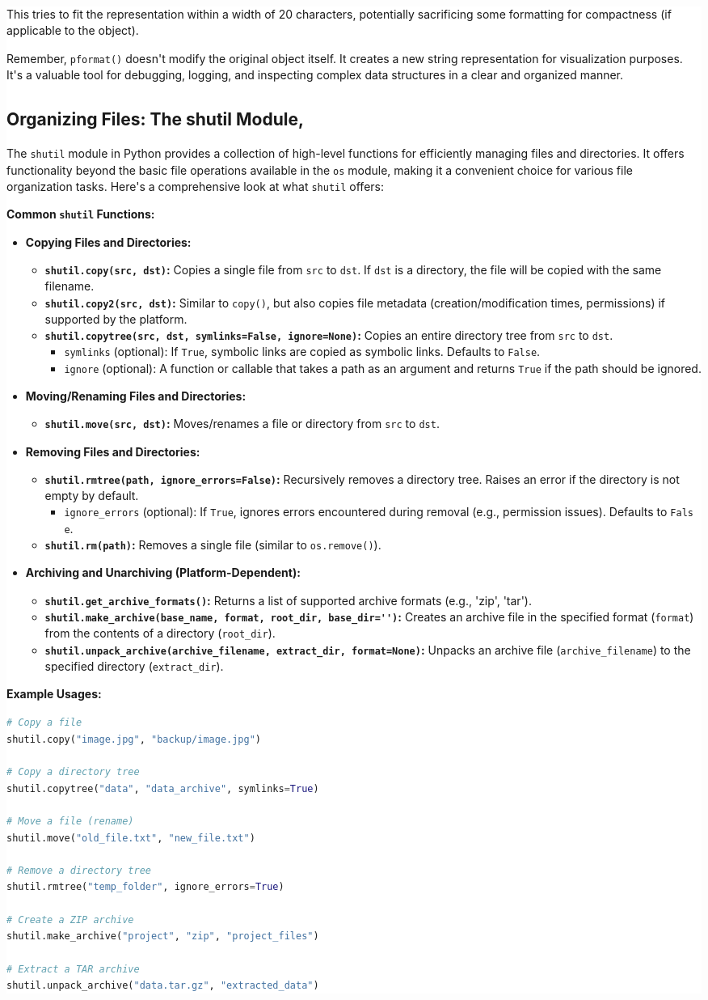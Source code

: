    This tries to fit the representation within a width of 20 characters, potentially sacrificing some formatting for compactness (if applicable to the object).

Remember, `pformat()` doesn't modify the original object itself. It creates a new string representation for visualization purposes. It's a valuable tool for debugging, logging, and inspecting complex data structures in a clear and organized manner.

##  Organizing Files: The shutil Module,
The `shutil` module in Python provides a collection of high-level functions for efficiently managing files and directories. It offers functionality beyond the basic file operations available in the `os` module, making it a convenient choice for various file organization tasks. Here's a comprehensive look at what `shutil` offers:

**Common `shutil` Functions:**

* **Copying Files and Directories:**
    * **`shutil.copy(src, dst)`:** Copies a single file from `src` to `dst`. If `dst` is a directory, the file will be copied with the same filename.
    * **`shutil.copy2(src, dst)`:** Similar to `copy()`, but also copies file metadata (creation/modification times, permissions) if supported by the platform.
    * **`shutil.copytree(src, dst, symlinks=False, ignore=None)`:** Copies an entire directory tree from `src` to `dst`.
        * `symlinks` (optional): If `True`, symbolic links are copied as symbolic links. Defaults to `False`.
        * `ignore` (optional): A function or callable that takes a path as an argument and returns `True` if the path should be ignored.

* **Moving/Renaming Files and Directories:**
    * **`shutil.move(src, dst)`:** Moves/renames a file or directory from `src` to `dst`.

* **Removing Files and Directories:**
    * **`shutil.rmtree(path, ignore_errors=False)`:** Recursively removes a directory tree. Raises an error if the directory is not empty by default.
        * `ignore_errors` (optional): If `True`, ignores errors encountered during removal (e.g., permission issues). Defaults to `False`.
    * **`shutil.rm(path)`:** Removes a single file (similar to `os.remove()`).

* **Archiving and Unarchiving (Platform-Dependent):**
    * **`shutil.get_archive_formats()`:** Returns a list of supported archive formats (e.g., 'zip', 'tar').
    * **`shutil.make_archive(base_name, format, root_dir, base_dir='')`:** Creates an archive file in the specified format (`format`) from the contents of a directory (`root_dir`).
    * **`shutil.unpack_archive(archive_filename, extract_dir, format=None)`:** Unpacks an archive file (`archive_filename`) to the specified directory (`extract_dir`).

**Example Usages:**

```python
# Copy a file
shutil.copy("image.jpg", "backup/image.jpg")

# Copy a directory tree
shutil.copytree("data", "data_archive", symlinks=True)

# Move a file (rename)
shutil.move("old_file.txt", "new_file.txt")

# Remove a directory tree
shutil.rmtree("temp_folder", ignore_errors=True)

# Create a ZIP archive
shutil.make_archive("project", "zip", "project_files")

# Extract a TAR archive
shutil.unpack_archive("data.tar.gz", "extracted_data")
```
